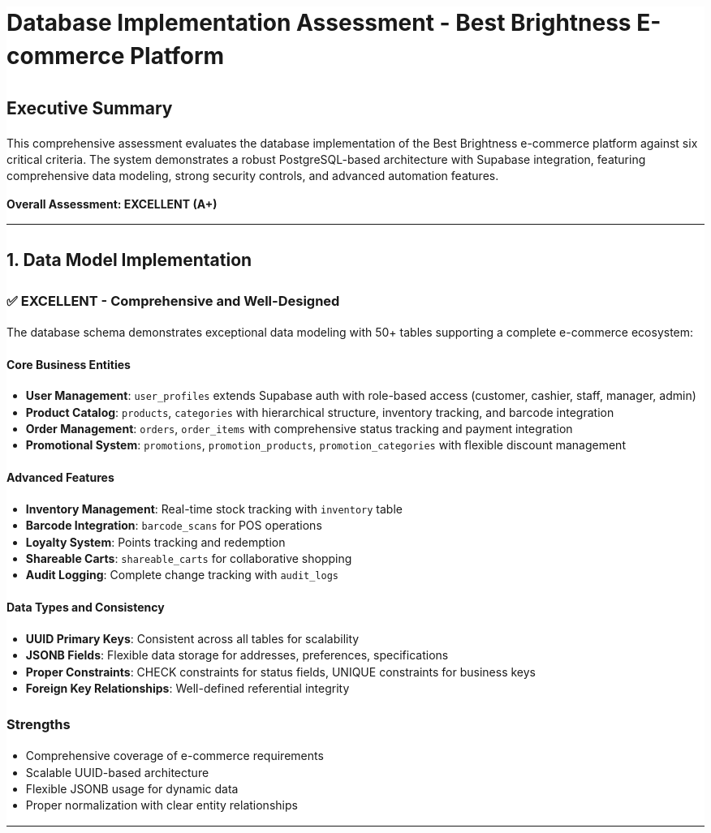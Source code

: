 # Database Implementation Assessment - Best Brightness E-commerce Platform

## Executive Summary

This comprehensive assessment evaluates the database implementation of the Best Brightness e-commerce platform against six critical criteria. The system demonstrates a robust PostgreSQL-based architecture with Supabase integration, featuring comprehensive data modeling, strong security controls, and advanced automation features.

**Overall Assessment: EXCELLENT (A+)**

---

## 1. Data Model Implementation

### ✅ **EXCELLENT** - Comprehensive and Well-Designed

The database schema demonstrates exceptional data modeling with 50+ tables supporting a complete e-commerce ecosystem:

#### **Core Business Entities**
- **User Management**: `user_profiles` extends Supabase auth with role-based access (customer, cashier, staff, manager, admin)
- **Product Catalog**: `products`, `categories` with hierarchical structure, inventory tracking, and barcode integration
- **Order Management**: `orders`, `order_items` with comprehensive status tracking and payment integration
- **Promotional System**: `promotions`, `promotion_products`, `promotion_categories` with flexible discount management

#### **Advanced Features**
- **Inventory Management**: Real-time stock tracking with `inventory` table
- **Barcode Integration**: `barcode_scans` for POS operations
- **Loyalty System**: Points tracking and redemption
- **Shareable Carts**: `shareable_carts` for collaborative shopping
- **Audit Logging**: Complete change tracking with `audit_logs`

#### **Data Types and Consistency**
- **UUID Primary Keys**: Consistent across all tables for scalability
- **JSONB Fields**: Flexible data storage for addresses, preferences, specifications
- **Proper Constraints**: CHECK constraints for status fields, UNIQUE constraints for business keys
- **Foreign Key Relationships**: Well-defined referential integrity

### **Strengths**
- Comprehensive coverage of e-commerce requirements
- Scalable UUID-based architecture
- Flexible JSONB usage for dynamic data
- Proper normalization with clear entity relationships

---